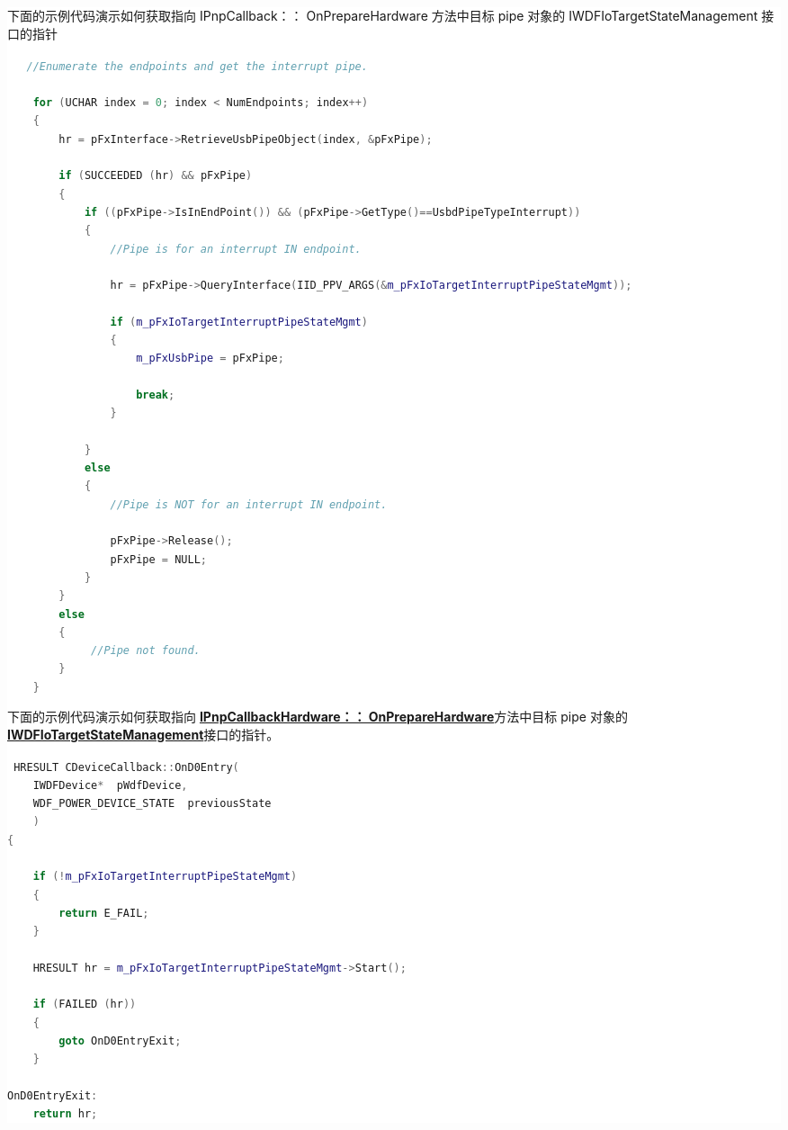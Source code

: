 下面的示例代码演示如何获取指向 IPnpCallback：： OnPrepareHardware 方法中目标 pipe 对象的 IWDFIoTargetStateManagement 接口的指针

```cpp
   //Enumerate the endpoints and get the interrupt pipe.

    for (UCHAR index = 0; index < NumEndpoints; index++)
    {
        hr = pFxInterface->RetrieveUsbPipeObject(index, &pFxPipe);

        if (SUCCEEDED (hr) && pFxPipe)
        {
            if ((pFxPipe->IsInEndPoint()) && (pFxPipe->GetType()==UsbdPipeTypeInterrupt))
            {
                //Pipe is for an interrupt IN endpoint.

                hr = pFxPipe->QueryInterface(IID_PPV_ARGS(&m_pFxIoTargetInterruptPipeStateMgmt));

                if (m_pFxIoTargetInterruptPipeStateMgmt)
                {               
                    m_pFxUsbPipe = pFxPipe;

                    break;
                }

            }
            else
            {
                //Pipe is NOT for an interrupt IN endpoint.

                pFxPipe->Release();
                pFxPipe = NULL;
            }
        }
        else
        {
             //Pipe not found.
        }
    }
```

下面的示例代码演示如何获取指向 [**IPnpCallbackHardware：： OnPrepareHardware**](/windows-hardware/drivers/ddi/wudfddi/nf-wudfddi-ipnpcallbackhardware-onpreparehardware)方法中目标 pipe 对象的 [**IWDFIoTargetStateManagement**](/windows-hardware/drivers/ddi/wudfddi/nn-wudfddi-iwdfiotargetstatemanagement)接口的指针。

```cpp
 HRESULT CDeviceCallback::OnD0Entry(
    IWDFDevice*  pWdfDevice,
    WDF_POWER_DEVICE_STATE  previousState
    )
{

    if (!m_pFxIoTargetInterruptPipeStateMgmt)
    {
        return E_FAIL;
    }

    HRESULT hr = m_pFxIoTargetInterruptPipeStateMgmt->Start();

    if (FAILED (hr))
    {
        goto OnD0EntryExit;
    }

OnD0EntryExit:
    return hr;
```